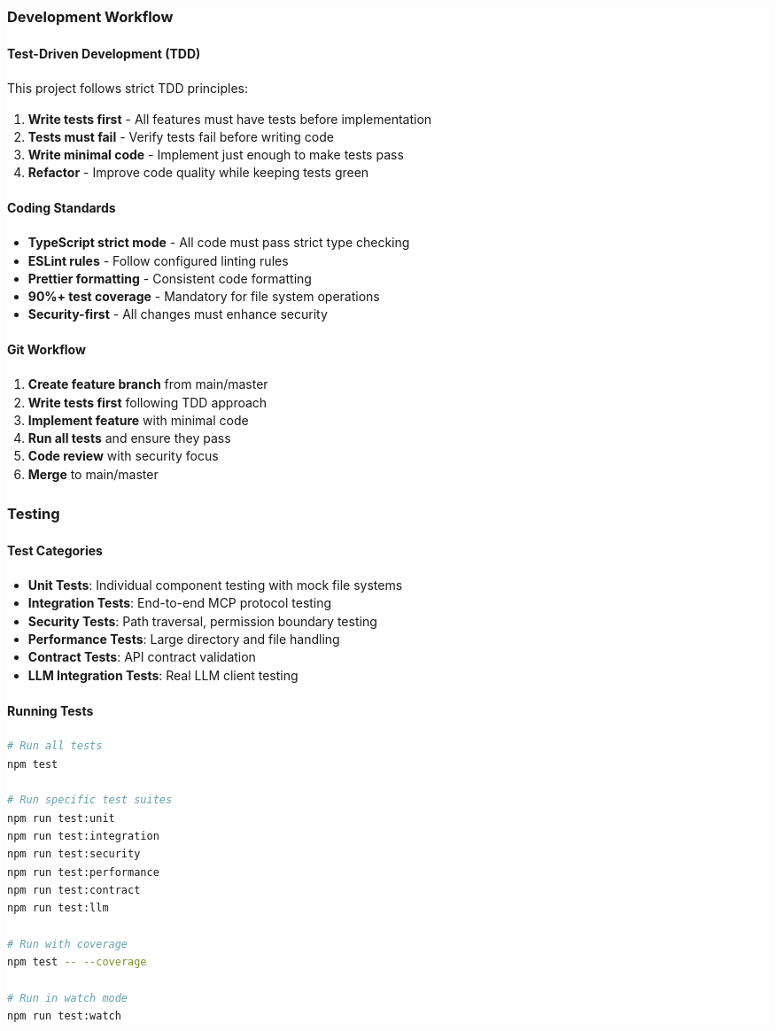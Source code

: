 ### Development Workflow

#### Test-Driven Development (TDD)

This project follows strict TDD principles:

1. **Write tests first** - All features must have tests before implementation
2. **Tests must fail** - Verify tests fail before writing code
3. **Write minimal code** - Implement just enough to make tests pass
4. **Refactor** - Improve code quality while keeping tests green

#### Coding Standards

- **TypeScript strict mode** - All code must pass strict type checking
- **ESLint rules** - Follow configured linting rules
- **Prettier formatting** - Consistent code formatting
- **90%+ test coverage** - Mandatory for file system operations
- **Security-first** - All changes must enhance security

#### Git Workflow

1. **Create feature branch** from main/master
2. **Write tests first** following TDD approach
3. **Implement feature** with minimal code
4. **Run all tests** and ensure they pass
5. **Code review** with security focus
6. **Merge** to main/master

### Testing

#### Test Categories

- **Unit Tests**: Individual component testing with mock file systems
- **Integration Tests**: End-to-end MCP protocol testing
- **Security Tests**: Path traversal, permission boundary testing
- **Performance Tests**: Large directory and file handling
- **Contract Tests**: API contract validation
- **LLM Integration Tests**: Real LLM client testing

#### Running Tests

```bash
# Run all tests
npm test

# Run specific test suites
npm run test:unit
npm run test:integration
npm run test:security
npm run test:performance
npm run test:contract
npm run test:llm

# Run with coverage
npm test -- --coverage

# Run in watch mode
npm run test:watch
```

